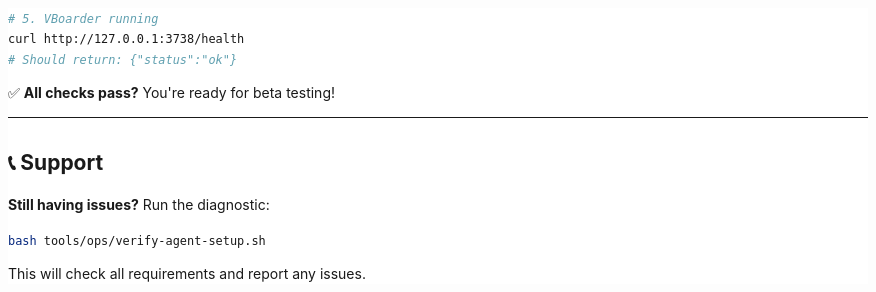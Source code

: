 ```bash
# 5. VBoarder running
curl http://127.0.0.1:3738/health
# Should return: {"status":"ok"}
```

✅ **All checks pass?** You're ready for beta testing!

---

## 📞 Support

**Still having issues?** Run the diagnostic:

```bash
bash tools/ops/verify-agent-setup.sh
```

This will check all requirements and report any issues.
